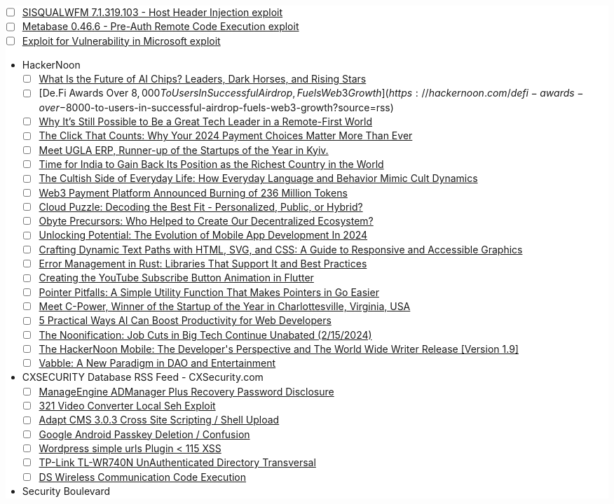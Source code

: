   - [ ] [SISQUALWFM 7.1.319.103 - Host Header Injection exploit](https://sploitus.com/exploit?id=EDB-ID:51796&utm_source=rss&utm_medium=rss)
  - [ ] [Metabase 0.46.6 - Pre-Auth Remote Code Execution exploit](https://sploitus.com/exploit?id=EDB-ID:51797&utm_source=rss&utm_medium=rss)
  - [ ] [Exploit for Vulnerability in Microsoft exploit](https://sploitus.com/exploit?id=DDC94045-C48C-5BFA-A132-5B4BD6075E9A&utm_source=rss&utm_medium=rss)
- HackerNoon
  - [ ] [What Is the Future of AI Chips? Leaders, Dark Horses, and Rising Stars](https://hackernoon.com/what-is-the-future-of-ai-chips-leaders-dark-horses-and-rising-stars?source=rss)
  - [ ] [De.Fi Awards Over $8,000 To Users In Successful Airdrop, Fuels Web3 Growth](https://hackernoon.com/defi-awards-over-$8000-to-users-in-successful-airdrop-fuels-web3-growth?source=rss)
  - [ ] [Why It’s Still Possible to Be a Great Tech Leader in a Remote-First World](https://hackernoon.com/why-its-still-possible-to-be-a-great-tech-leader-in-a-remote-first-world?source=rss)
  - [ ] [The Click That Counts: Why Your 2024 Payment Choices Matter More Than Ever](https://hackernoon.com/the-click-that-counts-why-your-2024-payment-choices-matter-more-than-ever?source=rss)
  - [ ] [Meet UGLA ERP, Runner-up of the Startups of the Year in Kyiv.](https://hackernoon.com/meet-ugla-erp-runner-up-of-the-startups-of-the-year-in-kyiv?source=rss)
  - [ ] [Time for India to Gain Back Its Position as the Richest Country in the World](https://hackernoon.com/time-for-india-to-gain-back-its-position-as-the-richest-country-in-the-world?source=rss)
  - [ ] [The Cultish Side of Everyday Life: How Everyday Language and Behavior Mimic Cult Dynamics](https://hackernoon.com/the-cultish-side-of-everyday-life-how-everyday-language-and-behavior-mimic-cult-dynamics?source=rss)
  - [ ] [Web3 Payment Platform Announced Burning of 236 Million Tokens](https://hackernoon.com/web3-payment-platform-announced-burning-of-236-million-tokens?source=rss)
  - [ ] [Cloud Puzzle: Decoding the Best Fit - Personalized, Public, or Hybrid?](https://hackernoon.com/cloud-puzzle-decoding-the-best-fit-personalized-public-or-hybrid?source=rss)
  - [ ] [Obyte Precursors: Who Helped to Create Our Decentralized Ecosystem?](https://hackernoon.com/obyte-precursors-who-helped-to-create-our-decentralized-ecosystem?source=rss)
  - [ ] [Unlocking Potential: The Evolution of Mobile App Development In 2024](https://hackernoon.com/unlocking-potential-the-evolution-of-mobile-app-development-in-2024?source=rss)
  - [ ] [Crafting Dynamic Text Paths with HTML, SVG, and CSS: A Guide to Responsive and Accessible Graphics](https://hackernoon.com/crafting-dynamic-text-paths-with-html-svg-and-css-a-guide-to-responsive-and-accessible-graphics?source=rss)
  - [ ] [Error Management in Rust: Libraries That Support It and Best Practices](https://hackernoon.com/error-management-in-rust-libraries-that-support-it-and-best-practices?source=rss)
  - [ ] [Creating the YouTube Subscribe Button Animation in Flutter](https://hackernoon.com/creating-the-youtube-subscribe-button-animation-in-flutter?source=rss)
  - [ ] [Pointer Pitfalls: A Simple Utility Function That Makes Pointers in Go Easier](https://hackernoon.com/pointer-pitfalls-a-simple-utility-function-that-makes-pointers-in-go-easier?source=rss)
  - [ ] [Meet C-Power, Winner of the Startup of the Year in Charlottesville, Virginia, USA](https://hackernoon.com/meet-c-power-winner-of-the-startup-of-the-year-in-charlottesville-virginia-usa?source=rss)
  - [ ] [5 Practical Ways AI Can Boost Productivity for Web Developers](https://hackernoon.com/5-practical-ways-ai-can-boost-productivity-for-web-developers?source=rss)
  - [ ] [The Noonification: Job Cuts in Big Tech Continue Unabated (2/15/2024)](https://hackernoon.com/2-15-2024-noonification?source=rss)
  - [ ] [The HackerNoon Mobile: The Developer's Perspective and The World Wide Writer Release [Version 1.9]](https://hackernoon.com/the-hackernoon-mobile-the-developers-perspective-and-the-world-wide-writer-release-version-19?source=rss)
  - [ ] [Vabble: A New Paradigm in DAO and Entertainment](https://hackernoon.com/vabble-a-new-paradigm-in-dao-and-entertainment?source=rss)
- CXSECURITY Database RSS Feed - CXSecurity.com
  - [ ] [ManageEngine ADManager Plus Recovery Password Disclosure](https://cxsecurity.com/issue/WLB-2024020053)
  - [ ] [321 Video Converter Local Seh Exploit](https://cxsecurity.com/issue/WLB-2024020052)
  - [ ] [Adapt CMS 3.0.3 Cross Site Scripting / Shell Upload](https://cxsecurity.com/issue/WLB-2024020051)
  - [ ] [Google Android Passkey Deletion / Confusion](https://cxsecurity.com/issue/WLB-2024020050)
  - [ ] [Wordpress simple urls Plugin <  115 XSS](https://cxsecurity.com/issue/WLB-2024020049)
  - [ ] [TP-Link TL-WR740N UnAuthenticated Directory Transversal](https://cxsecurity.com/issue/WLB-2024020048)
  - [ ] [DS Wireless Communication Code Execution](https://cxsecurity.com/issue/WLB-2024020047)
- Security Boulevard